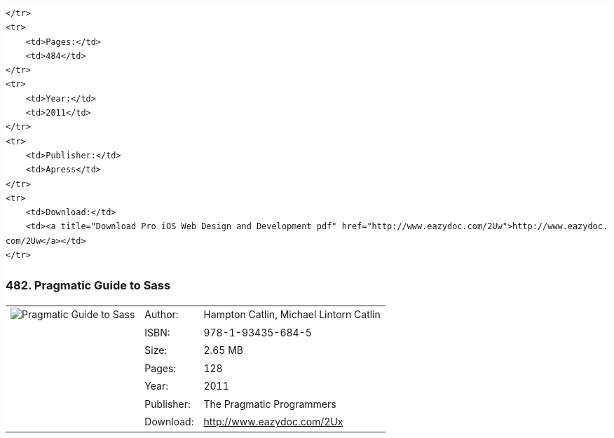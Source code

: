     </tr>
    <tr>
        <td>Pages:</td>
        <td>484</td>
    </tr>
    <tr>
        <td>Year:</td>
        <td>2011</td>
    </tr>
    <tr>
        <td>Publisher:</td>
        <td>Apress</td>
    </tr>
    <tr>
        <td>Download:</td>
        <td><a title="Download Pro iOS Web Design and Development pdf" href="http://www.eazydoc.com/2Uw">http://www.eazydoc.com/2Uw</a></td>
    </tr>
</table>

### 482. Pragmatic Guide to Sass

<table>
    <tr>
        <td rowspan="7">
            <img alt="Pragmatic Guide to Sass" src="http://it-ebooks.info/images/ebooks/1/pragmatic_guide_to_sass.jpg">
        </td>
        <td>Author:</td>
        <td>Hampton Catlin, Michael Lintorn Catlin</td>
    </tr>
    <tr>
        <td>ISBN:</td>
        <td>978-1-93435-684-5</td>
    </tr>
    <tr>
        <td>Size:</td>
        <td>2.65 MB</td>
    </tr>
    <tr>
        <td>Pages:</td>
        <td>128</td>
    </tr>
    <tr>
        <td>Year:</td>
        <td>2011</td>
    </tr>
    <tr>
        <td>Publisher:</td>
        <td>The Pragmatic Programmers</td>
    </tr>
    <tr>
        <td>Download:</td>
        <td><a title="Download Pragmatic Guide to Sass pdf" href="http://www.eazydoc.com/2Ux">http://www.eazydoc.com/2Ux</a></td>
    </tr>
</table>
